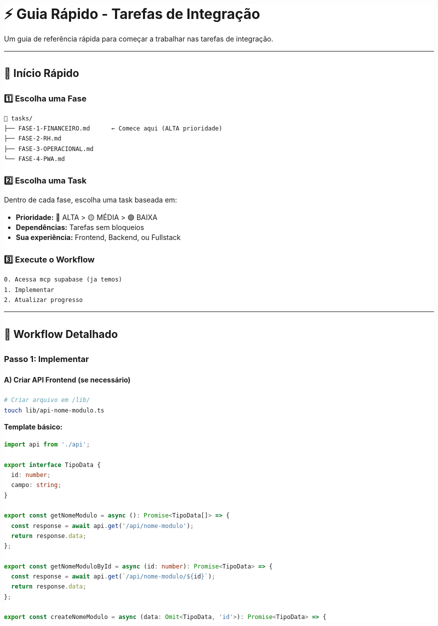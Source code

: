 # ⚡ Guia Rápido - Tarefas de Integração

Um guia de referência rápida para começar a trabalhar nas tarefas de integração.

---

## 🚀 Início Rápido

### 1️⃣ Escolha uma Fase
```
📂 tasks/
├── FASE-1-FINANCEIRO.md      ← Comece aqui (ALTA prioridade)
├── FASE-2-RH.md
├── FASE-3-OPERACIONAL.md
└── FASE-4-PWA.md
```

### 2️⃣ Escolha uma Task
Dentro de cada fase, escolha uma task baseada em:
- **Prioridade:** 🔴 ALTA > 🟡 MÉDIA > 🟢 BAIXA
- **Dependências:** Tarefas sem bloqueios
- **Sua experiência:** Frontend, Backend, ou Fullstack

### 3️⃣ Execute o Workflow
```
0. Acessa mcp supabase (ja temos)
1. Implementar
2. Atualizar progresso
```

---

## 🔄 Workflow Detalhado

### Passo 1: Implementar

#### A) Criar API Frontend (se necessário)
```bash
# Criar arquivo em /lib/
touch lib/api-nome-modulo.ts
```

**Template básico:**
```typescript
import api from './api';

export interface TipoData {
  id: number;
  campo: string;
}

export const getNomeModulo = async (): Promise<TipoData[]> => {
  const response = await api.get('/api/nome-modulo');
  return response.data;
};

export const getNomeModuloById = async (id: number): Promise<TipoData> => {
  const response = await api.get(`/api/nome-modulo/${id}`);
  return response.data;
};

export const createNomeModulo = async (data: Omit<TipoData, 'id'>): Promise<TipoData> => {
```